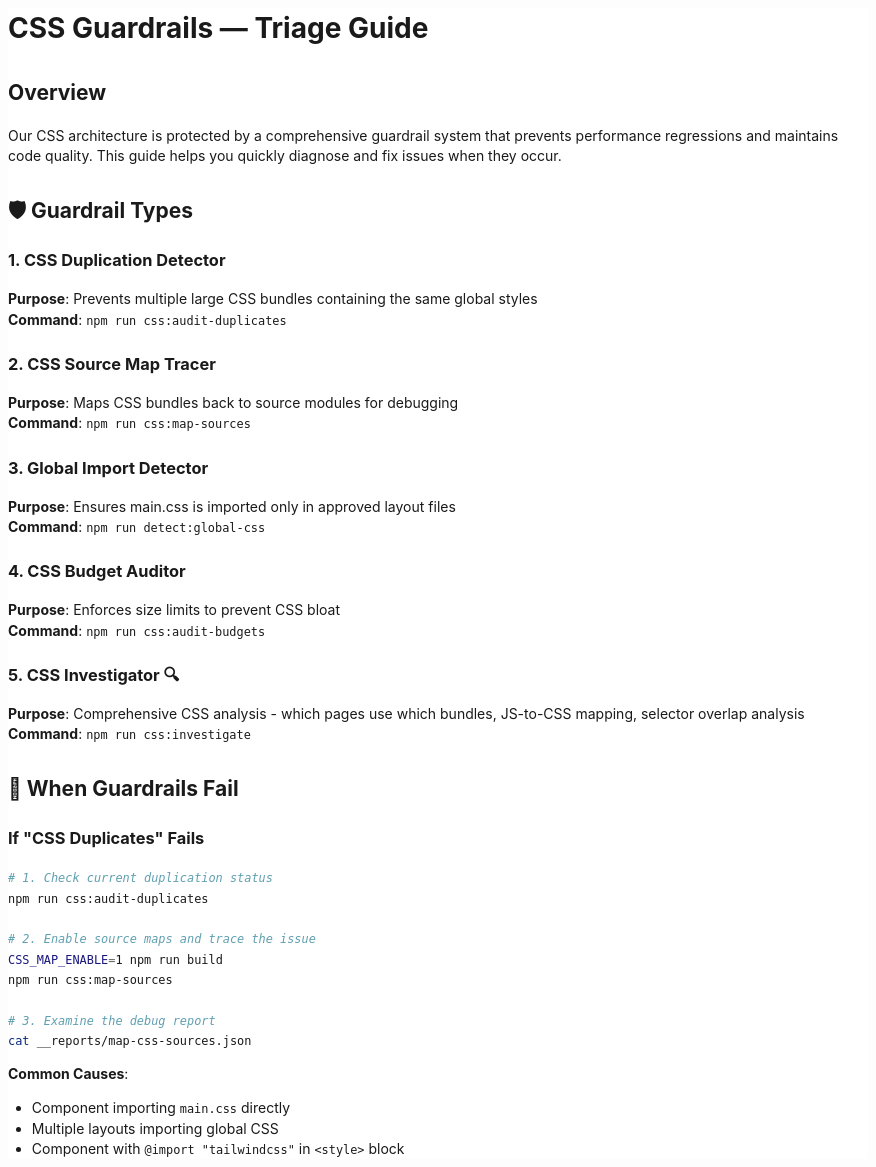 # CSS Guardrails — Triage Guide

## Overview

Our CSS architecture is protected by a comprehensive guardrail system that prevents performance regressions and maintains code quality. This guide helps you quickly diagnose and fix issues when they occur.

## 🛡️ Guardrail Types

### 1. CSS Duplication Detector
**Purpose**: Prevents multiple large CSS bundles containing the same global styles  
**Command**: `npm run css:audit-duplicates`

### 2. CSS Source Map Tracer  
**Purpose**: Maps CSS bundles back to source modules for debugging  
**Command**: `npm run css:map-sources`

### 3. Global Import Detector
**Purpose**: Ensures main.css is imported only in approved layout files  
**Command**: `npm run detect:global-css`

### 4. CSS Budget Auditor
**Purpose**: Enforces size limits to prevent CSS bloat  
**Command**: `npm run css:audit-budgets`

### 5. CSS Investigator 🔍
**Purpose**: Comprehensive CSS analysis - which pages use which bundles, JS-to-CSS mapping, selector overlap analysis  
**Command**: `npm run css:investigate`

## 🚨 When Guardrails Fail

### If "CSS Duplicates" Fails

```bash
# 1. Check current duplication status
npm run css:audit-duplicates

# 2. Enable source maps and trace the issue
CSS_MAP_ENABLE=1 npm run build
npm run css:map-sources

# 3. Examine the debug report
cat __reports/map-css-sources.json
```

**Common Causes**:
- Component importing `main.css` directly
- Multiple layouts importing global CSS
- Component with `@import "tailwindcss"` in `<style>` block
